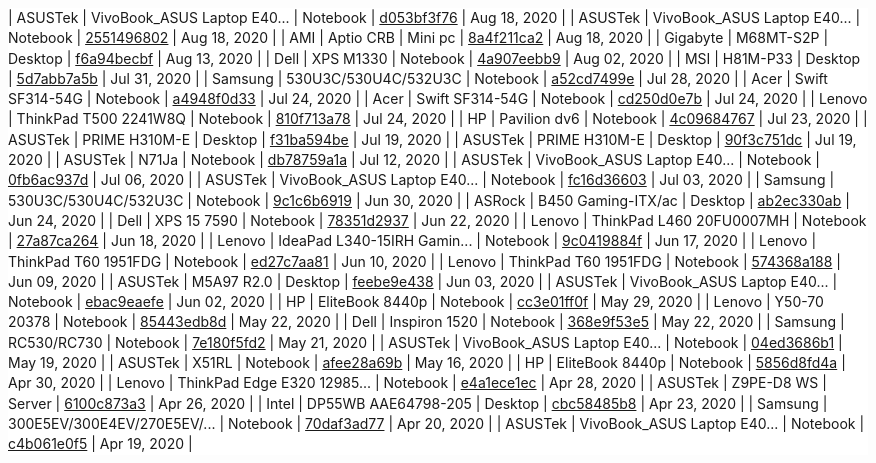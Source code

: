 | ASUSTek       | VivoBook_ASUS Laptop E40... | Notebook    | [d053bf3f76](https://linux-hardware.org/?probe=d053bf3f76) | Aug 18, 2020 |
| ASUSTek       | VivoBook_ASUS Laptop E40... | Notebook    | [2551496802](https://linux-hardware.org/?probe=2551496802) | Aug 18, 2020 |
| AMI           | Aptio CRB                   | Mini pc     | [8a4f211ca2](https://linux-hardware.org/?probe=8a4f211ca2) | Aug 18, 2020 |
| Gigabyte      | M68MT-S2P                   | Desktop     | [f6a94becbf](https://linux-hardware.org/?probe=f6a94becbf) | Aug 13, 2020 |
| Dell          | XPS M1330                   | Notebook    | [4a907eebb9](https://linux-hardware.org/?probe=4a907eebb9) | Aug 02, 2020 |
| MSI           | H81M-P33                    | Desktop     | [5d7abb7a5b](https://linux-hardware.org/?probe=5d7abb7a5b) | Jul 31, 2020 |
| Samsung       | 530U3C/530U4C/532U3C        | Notebook    | [a52cd7499e](https://linux-hardware.org/?probe=a52cd7499e) | Jul 28, 2020 |
| Acer          | Swift SF314-54G             | Notebook    | [a4948f0d33](https://linux-hardware.org/?probe=a4948f0d33) | Jul 24, 2020 |
| Acer          | Swift SF314-54G             | Notebook    | [cd250d0e7b](https://linux-hardware.org/?probe=cd250d0e7b) | Jul 24, 2020 |
| Lenovo        | ThinkPad T500 2241W8Q       | Notebook    | [810f713a78](https://linux-hardware.org/?probe=810f713a78) | Jul 24, 2020 |
| HP            | Pavilion dv6                | Notebook    | [4c09684767](https://linux-hardware.org/?probe=4c09684767) | Jul 23, 2020 |
| ASUSTek       | PRIME H310M-E               | Desktop     | [f31ba594be](https://linux-hardware.org/?probe=f31ba594be) | Jul 19, 2020 |
| ASUSTek       | PRIME H310M-E               | Desktop     | [90f3c751dc](https://linux-hardware.org/?probe=90f3c751dc) | Jul 19, 2020 |
| ASUSTek       | N71Ja                       | Notebook    | [db78759a1a](https://linux-hardware.org/?probe=db78759a1a) | Jul 12, 2020 |
| ASUSTek       | VivoBook_ASUS Laptop E40... | Notebook    | [0fb6ac937d](https://linux-hardware.org/?probe=0fb6ac937d) | Jul 06, 2020 |
| ASUSTek       | VivoBook_ASUS Laptop E40... | Notebook    | [fc16d36603](https://linux-hardware.org/?probe=fc16d36603) | Jul 03, 2020 |
| Samsung       | 530U3C/530U4C/532U3C        | Notebook    | [9c1c6b6919](https://linux-hardware.org/?probe=9c1c6b6919) | Jun 30, 2020 |
| ASRock        | B450 Gaming-ITX/ac          | Desktop     | [ab2ec330ab](https://linux-hardware.org/?probe=ab2ec330ab) | Jun 24, 2020 |
| Dell          | XPS 15 7590                 | Notebook    | [78351d2937](https://linux-hardware.org/?probe=78351d2937) | Jun 22, 2020 |
| Lenovo        | ThinkPad L460 20FU0007MH    | Notebook    | [27a87ca264](https://linux-hardware.org/?probe=27a87ca264) | Jun 18, 2020 |
| Lenovo        | IdeaPad L340-15IRH Gamin... | Notebook    | [9c0419884f](https://linux-hardware.org/?probe=9c0419884f) | Jun 17, 2020 |
| Lenovo        | ThinkPad T60 1951FDG        | Notebook    | [ed27c7aa81](https://linux-hardware.org/?probe=ed27c7aa81) | Jun 10, 2020 |
| Lenovo        | ThinkPad T60 1951FDG        | Notebook    | [574368a188](https://linux-hardware.org/?probe=574368a188) | Jun 09, 2020 |
| ASUSTek       | M5A97 R2.0                  | Desktop     | [feebe9e438](https://linux-hardware.org/?probe=feebe9e438) | Jun 03, 2020 |
| ASUSTek       | VivoBook_ASUS Laptop E40... | Notebook    | [ebac9eaefe](https://linux-hardware.org/?probe=ebac9eaefe) | Jun 02, 2020 |
| HP            | EliteBook 8440p             | Notebook    | [cc3e01ff0f](https://linux-hardware.org/?probe=cc3e01ff0f) | May 29, 2020 |
| Lenovo        | Y50-70 20378                | Notebook    | [85443edb8d](https://linux-hardware.org/?probe=85443edb8d) | May 22, 2020 |
| Dell          | Inspiron 1520               | Notebook    | [368e9f53e5](https://linux-hardware.org/?probe=368e9f53e5) | May 22, 2020 |
| Samsung       | RC530/RC730                 | Notebook    | [7e180f5fd2](https://linux-hardware.org/?probe=7e180f5fd2) | May 21, 2020 |
| ASUSTek       | VivoBook_ASUS Laptop E40... | Notebook    | [04ed3686b1](https://linux-hardware.org/?probe=04ed3686b1) | May 19, 2020 |
| ASUSTek       | X51RL                       | Notebook    | [afee28a69b](https://linux-hardware.org/?probe=afee28a69b) | May 16, 2020 |
| HP            | EliteBook 8440p             | Notebook    | [5856d8fd4a](https://linux-hardware.org/?probe=5856d8fd4a) | Apr 30, 2020 |
| Lenovo        | ThinkPad Edge E320 12985... | Notebook    | [e4a1ece1ec](https://linux-hardware.org/?probe=e4a1ece1ec) | Apr 28, 2020 |
| ASUSTek       | Z9PE-D8 WS                  | Server      | [6100c873a3](https://linux-hardware.org/?probe=6100c873a3) | Apr 26, 2020 |
| Intel         | DP55WB AAE64798-205         | Desktop     | [cbc58485b8](https://linux-hardware.org/?probe=cbc58485b8) | Apr 23, 2020 |
| Samsung       | 300E5EV/300E4EV/270E5EV/... | Notebook    | [70daf3ad77](https://linux-hardware.org/?probe=70daf3ad77) | Apr 20, 2020 |
| ASUSTek       | VivoBook_ASUS Laptop E40... | Notebook    | [c4b061e0f5](https://linux-hardware.org/?probe=c4b061e0f5) | Apr 19, 2020 |